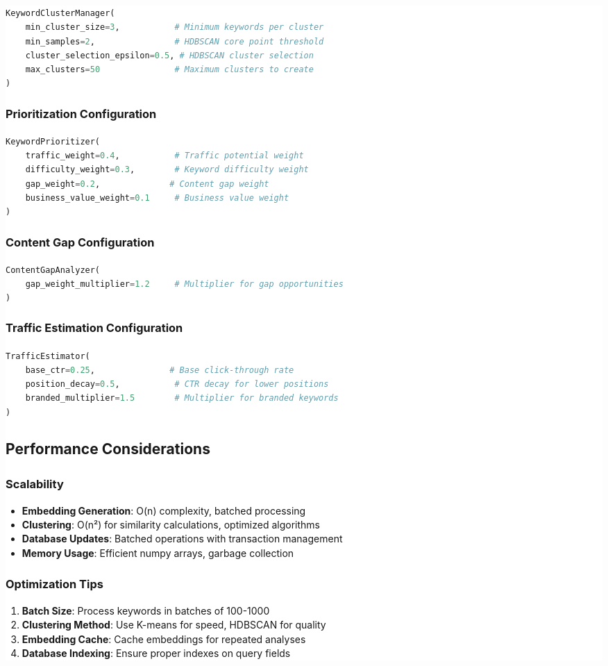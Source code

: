```python
KeywordClusterManager(
    min_cluster_size=3,           # Minimum keywords per cluster
    min_samples=2,                # HDBSCAN core point threshold
    cluster_selection_epsilon=0.5, # HDBSCAN cluster selection 
    max_clusters=50               # Maximum clusters to create
)
```

### Prioritization Configuration

```python
KeywordPrioritizer(
    traffic_weight=0.4,           # Traffic potential weight
    difficulty_weight=0.3,        # Keyword difficulty weight  
    gap_weight=0.2,              # Content gap weight
    business_value_weight=0.1     # Business value weight
)
```

### Content Gap Configuration

```python
ContentGapAnalyzer(
    gap_weight_multiplier=1.2     # Multiplier for gap opportunities
)
```

### Traffic Estimation Configuration

```python
TrafficEstimator(
    base_ctr=0.25,               # Base click-through rate
    position_decay=0.5,           # CTR decay for lower positions
    branded_multiplier=1.5        # Multiplier for branded keywords
)
```

## Performance Considerations

### Scalability

- **Embedding Generation**: O(n) complexity, batched processing
- **Clustering**: O(n²) for similarity calculations, optimized algorithms
- **Database Updates**: Batched operations with transaction management
- **Memory Usage**: Efficient numpy arrays, garbage collection

### Optimization Tips

1. **Batch Size**: Process keywords in batches of 100-1000
2. **Clustering Method**: Use K-means for speed, HDBSCAN for quality  
3. **Embedding Cache**: Cache embeddings for repeated analyses
4. **Database Indexing**: Ensure proper indexes on query fields

